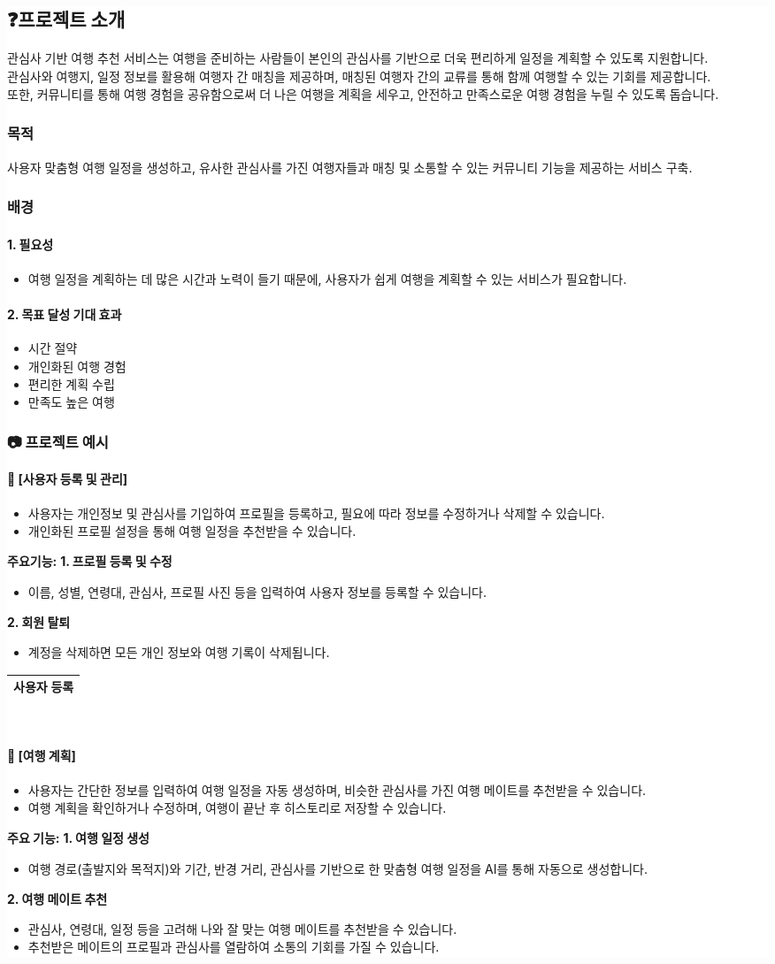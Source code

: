 


## ❓프로젝트 소개
관심사 기반 여행 추천 서비스는 여행을 준비하는 사람들이 본인의 관심사를 기반으로 더욱 편리하게 일정을 계획할 수 있도록 지원합니다. <br>
관심사와 여행지, 일정 정보를 활용해 여행자 간 매칭을 제공하며, 매칭된 여행자 간의 교류를 통해 함께 여행할 수 있는 기회를 제공합니다. <br>
또한, 커뮤니티를 통해 여행 경험을 공유함으로써 더 나은 여행을 계획을 세우고, 안전하고 만족스로운 여행 경험을 누릴 수 있도록 돕습니다.


### 목적
사용자 맞춤형 여행 일정을 생성하고, 유사한 관심사를 가진 여행자들과 매칭 및 소통할 수 있는 커뮤니티 기능을 제공하는 서비스 구축.

### 배경
#### 1. 필요성
- 여행 일정을 계획하는 데 많은 시간과 노력이 들기 때문에, 사용자가 쉽게 여행을 계획할 수 있는 서비스가 필요합니다.
#### 2. 목표 달성 기대 효과
- 시간 절약
- 개인화된 여행 경험
- 편리한 계획 수립
- 만족도 높은 여행

### 📷 프로젝트 예시
#### 🔎 [사용자 등록 및 관리]
- 사용자는 개인정보 및 관심사를 기입하여 프로필을 등록하고, 필요에 따라 정보를 수정하거나 삭제할 수 있습니다.
- 개인화된 프로필 설정을 통해 여행 일정을 추천받을 수 있습니다.

**주요기능:**
**1. 프로필 등록 및 수정**
- 이름, 성별, 연령대, 관심사, 프로필 사진 등을 입력하여 사용자 정보를 등록할 수 있습니다.

**2. 회원 탈퇴**
- 계정을 삭제하면 모든 개인 정보와 여행 기록이 삭제됩니다.

| 사용자 등록 |
|----------|


<br>

#### 🔎 [여행 계획]

- 사용자는 간단한 정보를 입력하여 여행 일정을 자동 생성하며, 비슷한 관심사를 가진 여행 메이트를 추천받을 수 있습니다.
- 여행 계획을 확인하거나 수정하며, 여행이 끝난 후 히스토리로 저장할 수 있습니다.

**주요 기능:**
**1. 여행 일정 생성**
- 여행 경로(출발지와 목적지)와 기간, 반경 거리, 관심사를 기반으로 한 맞춤형 여행 일정을 AI를 통해 자동으로 생성합니다.

**2. 여행 메이트 추천**
- 관심사, 연령대, 일정 등을 고려해 나와 잘 맞는 여행 메이트를 추천받을 수 있습니다.
- 추천받은 메이트의 프로필과 관심사를 열람하여 소통의 기회를 가질 수 있습니다.



